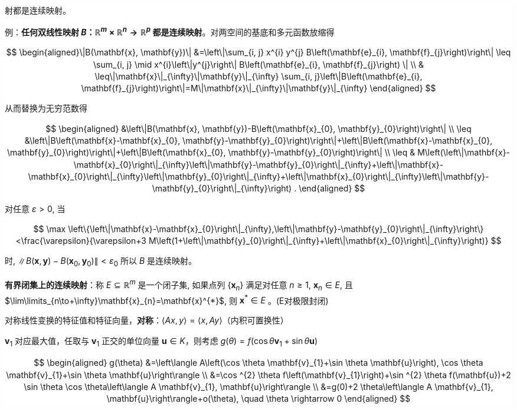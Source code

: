 射都是连续映射。

例：**任何双线性映射 $B$：$\mathbb{R}^{m} \times \mathbb{R}^{n} \rightarrow \mathbb{R}^{p}$ 都是连续映射**。对两空间的基底和多元函数放缩得

$$
\begin{aligned}\|B(\mathbf{x}, \mathbf{y})\| &=\left\|\sum_{i, j} x^{i} y^{j} B\left(\mathbf{e}_{i}, \mathbf{f}_{j}\right)\right\| \leq \sum_{i, j} \mid x^{i}\left\|y^{j}\right\| B\left(\mathbf{e}_{i}, \mathbf{f}_{j}\right) \| \\ & \leq\|\mathbf{x}\|_{\infty}\|\mathbf{y}\|_{\infty} \sum_{i, j}\left\|B\left(\mathbf{e}_{i}, \mathbf{f}_{j}\right)\right\|=M\|\mathbf{x}\|_{\infty}\|\mathbf{y}\|_{\infty} \end{aligned}
$$

从而替换为无穷范数得

$$
\begin{aligned}
&\left\|B(\mathbf{x}, \mathbf{y})-B\left(\mathbf{x}_{0}, \mathbf{y}_{0}\right)\right\| \\
\leq &\left\|B\left(\mathbf{x}-\mathbf{x}_{0}, \mathbf{y}-\mathbf{y}_{0}\right)\right\|+\left\|B\left(\mathbf{x}-\mathbf{x}_{0}, \mathbf{y}_{0}\right)\right\|+\left\|B\left(\mathbf{x}_{0}, \mathbf{y}-\mathbf{y}_{0}\right)\right\| \\
\leq & M\left(\left\|\mathbf{x}-\mathbf{x}_{0}\right\|_{\infty}\left\|\mathbf{y}-\mathbf{y}_{0}\right\|_{\infty}+\left\|\mathbf{x}-\mathbf{x}_{0}\right\|_{\infty}\left\|\mathbf{y}_{0}\right\|_{\infty}+\left\|\mathbf{x}_{0}\right\|_{\infty}\left\|\mathbf{y}-\mathbf{y}_{0}\right\|_{\infty}\right) .
\end{aligned}
$$

对任意 $\varepsilon>0$, 当

$$
\max \left\{\left\|\mathbf{x}-\mathbf{x}_{0}\right\|_{\infty},\left\|\mathbf{y}-\mathbf{y}_{0}\right\|_{\infty}\right\}<\frac{\varepsilon}{\varepsilon+3 M\left(1+\left\|\mathbf{y}_{0}\right\|_{\infty}+\left\|\mathbf{x}_{0}\right\|_{\infty}\right)}
$$

时, $\left\|B(\mathbf{x}, \mathbf{y})-B\left(\mathbf{x}_{0}, \mathbf{y}_{0}\right)\right\|<\varepsilon_{0}$ 所以 $B$ 是连续映射。

**有界闭集上的连续映射**：称 $E \subseteq \mathbb{R}^{m}$ 是一个闭子集, 如果点列 $\left\{\mathbf {x}_{n}\right\}$ 满足对任意 $n \geq 1$, $\mathbf{x}_{n} \in E$, 且 $\lim\limits_{n\to+\infty}\mathbf{x}_{n}=\mathbf{x}^{*}$, 则 $\mathbf{x}^{*} \in E$ 。(E对极限封闭)

对称线性变换的特征值和特征向量，**对称**：$\langle Ax,y \rangle=\langle x,Ay \rangle$（内积可置换性）

$\mathbf{v}_1$ 对应最大值，任取与 $\mathbf{v}_1$ 正交的单位向量 $\mathbf{u}\in K$，则考虑 $g(\theta)=f(\cos \theta\mathbf{v}_1+\sin \theta\mathbf{u})$ 

$$
\begin{aligned}
g(\theta) &=\left\langle A\left(\cos \theta \mathbf{v}_{1}+\sin \theta \mathbf{u}\right), \cos \theta \mathbf{v}_{1}+\sin \theta \mathbf{u}\right\rangle \\
&=\cos ^{2} \theta f\left(\mathbf{v}_{1}\right)+\sin ^{2} \theta f(\mathbf{u})+2 \sin \theta \cos \theta\left\langle A \mathbf{v}_{1}, \mathbf{u}\right\rangle \\
&=g(0)+2 \theta\left\langle A \mathbf{v}_{1}, \mathbf{u}\right\rangle+o(\theta), \quad \theta \rightarrow 0
\end{aligned}
$$

